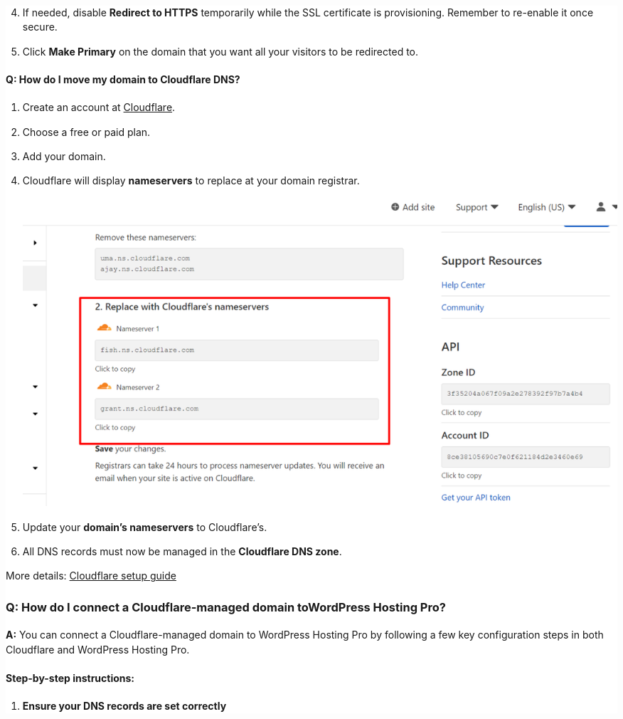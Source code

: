 4.  If needed, disable **Redirect to HTTPS** temporarily while the SSL certificate is provisioning. Remember to re-enable it once secure.
    
5.  Click **Make Primary** on the domain that you want all your visitors to be redirected to.

#### **Q: How do I move my domain to Cloudflare DNS?**

1.  Create an account at [Cloudflare](https://www.cloudflare.com/).
    
2.  Choose a free or paid plan.
    
3.  Add your domain.
    
4.  Cloudflare will display **nameservers** to replace at your domain registrar. ![mceclip0.png](./img/31886072929047-026a4eeaad.png)
    
5.  Update your **domain’s nameservers** to Cloudflare’s.
    
6.  All DNS records must now be managed in the **Cloudflare DNS zone**.
    

More details: [Cloudflare setup guide](https://support.cloudflare.com/hc/en-us/articles/201720164-Creating-a-Cloudflare-account-and-adding-a-website)

### Q: How do I connect a Cloudflare-managed domain toWordPress Hosting Pro?

**A:** You can connect a Cloudflare-managed domain to WordPress Hosting Pro by following a few key configuration steps in both Cloudflare and WordPress Hosting Pro.

#### Step-by-step instructions:

1.  **Ensure your DNS records are set correctly**
    